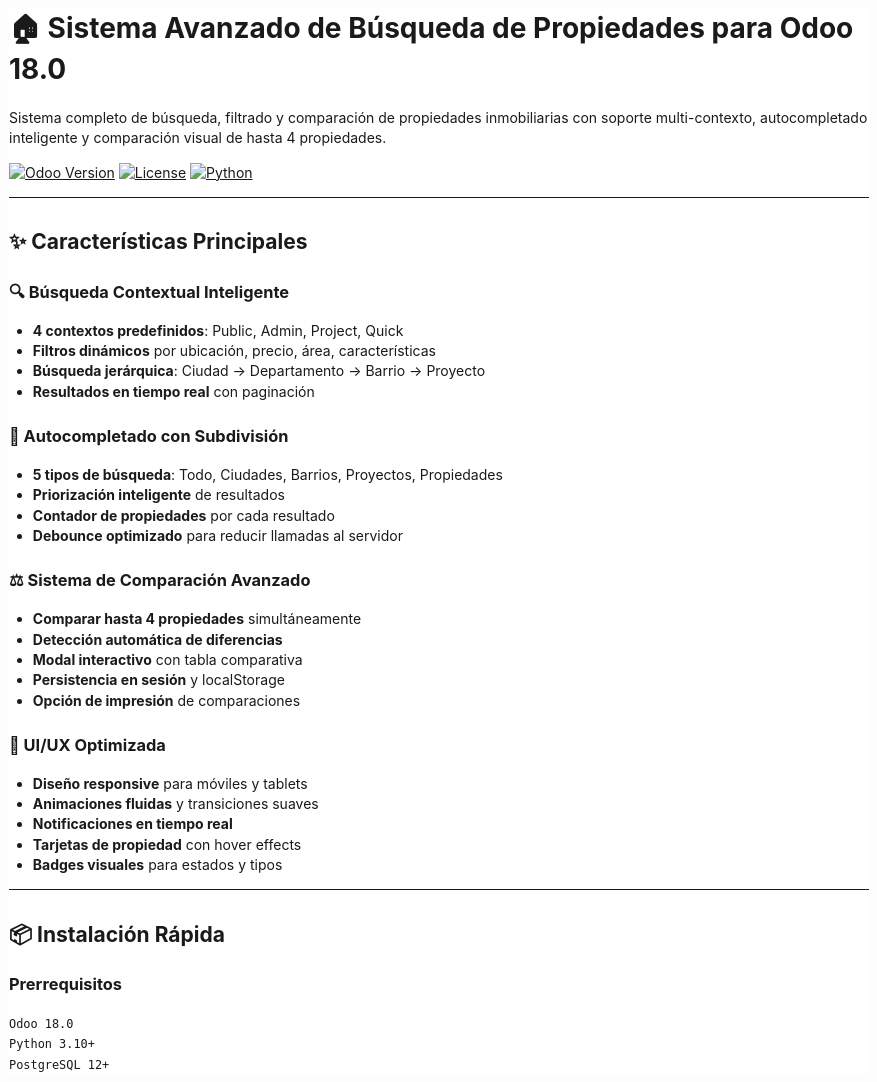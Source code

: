 # 🏠 Sistema Avanzado de Búsqueda de Propiedades para Odoo 18.0

Sistema completo de búsqueda, filtrado y comparación de propiedades inmobiliarias con soporte multi-contexto, autocompletado inteligente y comparación visual de hasta 4 propiedades.

[![Odoo Version](https://img.shields.io/badge/Odoo-18.0-blue.svg)](https://www.odoo.com/)
[![License](https://img.shields.io/badge/License-LGPL--3-green.svg)](https://www.gnu.org/licenses/lgpl-3.0.html)
[![Python](https://img.shields.io/badge/Python-3.10+-yellow.svg)](https://www.python.org/)

---

## ✨ Características Principales

### 🔍 Búsqueda Contextual Inteligente
- **4 contextos predefinidos**: Public, Admin, Project, Quick
- **Filtros dinámicos** por ubicación, precio, área, características
- **Búsqueda jerárquica**: Ciudad → Departamento → Barrio → Proyecto
- **Resultados en tiempo real** con paginación

### 🎯 Autocompletado con Subdivisión
- **5 tipos de búsqueda**: Todo, Ciudades, Barrios, Proyectos, Propiedades
- **Priorización inteligente** de resultados
- **Contador de propiedades** por cada resultado
- **Debounce optimizado** para reducir llamadas al servidor

### ⚖️ Sistema de Comparación Avanzado
- **Comparar hasta 4 propiedades** simultáneamente
- **Detección automática de diferencias**
- **Modal interactivo** con tabla comparativa
- **Persistencia en sesión** y localStorage
- **Opción de impresión** de comparaciones

### 🎨 UI/UX Optimizada
- **Diseño responsive** para móviles y tablets
- **Animaciones fluidas** y transiciones suaves
- **Notificaciones en tiempo real**
- **Tarjetas de propiedad** con hover effects
- **Badges visuales** para estados y tipos

---

## 📦 Instalación Rápida

### Prerrequisitos

```bash
Odoo 18.0
Python 3.10+
PostgreSQL 12+
```
